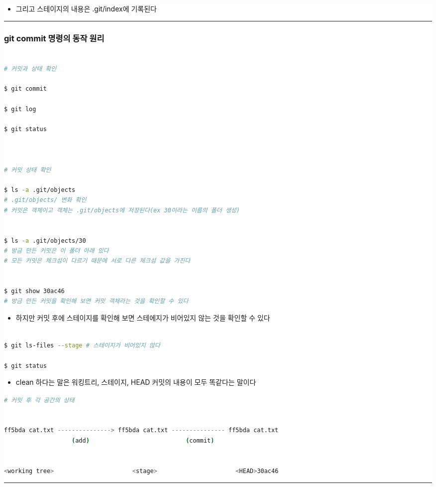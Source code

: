 - 그리고 스테이지의 내용은 .git/index에 기록된다

---

### git commit 명령의 동작 원리

```bash

# 커밋과 상태 확인

$ git commit

$ git log

$ git status



# 커밋 상태 확인

$ ls -a .git/objects
# .git/objects/ 변화 확인
# 커밋은 객체이고 객체는 .git/objects에 저장된다(ex 30이라는 이름의 폴더 생성)


$ ls -a .git/objects/30
# 방금 만든 커밋은 이 폴더 아래 있다
# 모든 커밋은 체크섬이 다르기 때문에 서로 다른 체크섬 값을 가진다


$ git show 30ac46
# 방금 만든 커밋을 확인해 보면 커밋 객체라는 것을 확인할 수 있다


```

- 하지만 커밋 후에 스테이지를 확인해 보면 스테에지가 비어있지 않는 것을 확인할 수 있다

```bash

$ git ls-files --stage # 스테이지가 비어있지 않다

$ git status

```

- clean 하다는 말은 워킹트리, 스테이지, HEAD 커밋의 내용이 모두 똑같다는 말이다

```bash
# 커밋 후 각 공간의 상태


ff5bda cat.txt ---------------> ff5bda cat.txt --------------- ff5bda cat.txt
                   (add)                           (commit)


<working tree>                      <stage>                      <HEAD>30ac46

```

---